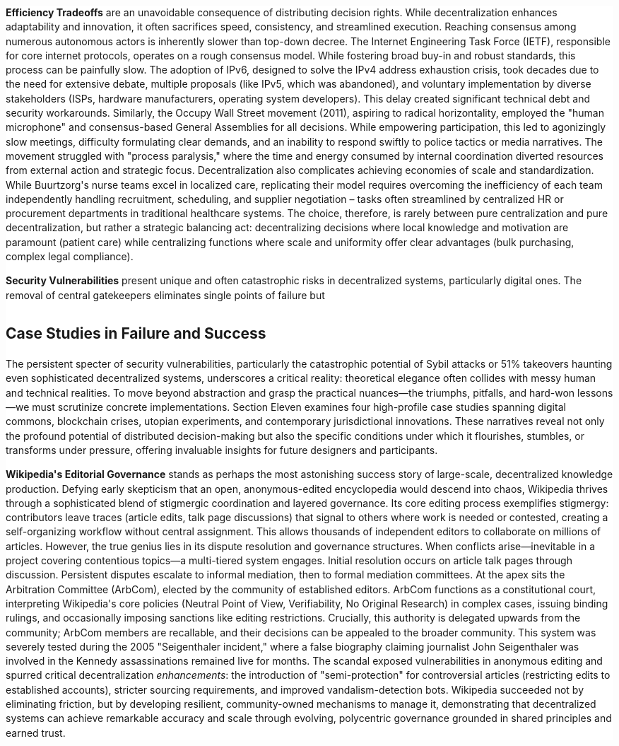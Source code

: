 **Efficiency Tradeoffs** are an unavoidable consequence of distributing decision rights. While decentralization enhances adaptability and innovation, it often sacrifices speed, consistency, and streamlined execution. Reaching consensus among numerous autonomous actors is inherently slower than top-down decree. The Internet Engineering Task Force (IETF), responsible for core internet protocols, operates on a rough consensus model. While fostering broad buy-in and robust standards, this process can be painfully slow. The adoption of IPv6, designed to solve the IPv4 address exhaustion crisis, took decades due to the need for extensive debate, multiple proposals (like IPv5, which was abandoned), and voluntary implementation by diverse stakeholders (ISPs, hardware manufacturers, operating system developers). This delay created significant technical debt and security workarounds. Similarly, the Occupy Wall Street movement (2011), aspiring to radical horizontality, employed the "human microphone" and consensus-based General Assemblies for all decisions. While empowering participation, this led to agonizingly slow meetings, difficulty formulating clear demands, and an inability to respond swiftly to police tactics or media narratives. The movement struggled with "process paralysis," where the time and energy consumed by internal coordination diverted resources from external action and strategic focus. Decentralization also complicates achieving economies of scale and standardization. While Buurtzorg's nurse teams excel in localized care, replicating their model requires overcoming the inefficiency of each team independently handling recruitment, scheduling, and supplier negotiation – tasks often streamlined by centralized HR or procurement departments in traditional healthcare systems. The choice, therefore, is rarely between pure centralization and pure decentralization, but rather a strategic balancing act: decentralizing decisions where local knowledge and motivation are paramount (patient care) while centralizing functions where scale and uniformity offer clear advantages (bulk purchasing, complex legal compliance).

**Security Vulnerabilities** present unique and often catastrophic risks in decentralized systems, particularly digital ones. The removal of central gatekeepers eliminates single points of failure but

## Case Studies in Failure and Success

The persistent specter of security vulnerabilities, particularly the catastrophic potential of Sybil attacks or 51% takeovers haunting even sophisticated decentralized systems, underscores a critical reality: theoretical elegance often collides with messy human and technical realities. To move beyond abstraction and grasp the practical nuances—the triumphs, pitfalls, and hard-won lessons—we must scrutinize concrete implementations. Section Eleven examines four high-profile case studies spanning digital commons, blockchain crises, utopian experiments, and contemporary jurisdictional innovations. These narratives reveal not only the profound potential of distributed decision-making but also the specific conditions under which it flourishes, stumbles, or transforms under pressure, offering invaluable insights for future designers and participants.

**Wikipedia's Editorial Governance** stands as perhaps the most astonishing success story of large-scale, decentralized knowledge production. Defying early skepticism that an open, anonymous-edited encyclopedia would descend into chaos, Wikipedia thrives through a sophisticated blend of stigmergic coordination and layered governance. Its core editing process exemplifies stigmergy: contributors leave traces (article edits, talk page discussions) that signal to others where work is needed or contested, creating a self-organizing workflow without central assignment. This allows thousands of independent editors to collaborate on millions of articles. However, the true genius lies in its dispute resolution and governance structures. When conflicts arise—inevitable in a project covering contentious topics—a multi-tiered system engages. Initial resolution occurs on article talk pages through discussion. Persistent disputes escalate to informal mediation, then to formal mediation committees. At the apex sits the Arbitration Committee (ArbCom), elected by the community of established editors. ArbCom functions as a constitutional court, interpreting Wikipedia's core policies (Neutral Point of View, Verifiability, No Original Research) in complex cases, issuing binding rulings, and occasionally imposing sanctions like editing restrictions. Crucially, this authority is delegated upwards from the community; ArbCom members are recallable, and their decisions can be appealed to the broader community. This system was severely tested during the 2005 "Seigenthaler incident," where a false biography claiming journalist John Seigenthaler was involved in the Kennedy assassinations remained live for months. The scandal exposed vulnerabilities in anonymous editing and spurred critical decentralization *enhancements*: the introduction of "semi-protection" for controversial articles (restricting edits to established accounts), stricter sourcing requirements, and improved vandalism-detection bots. Wikipedia succeeded not by eliminating friction, but by developing resilient, community-owned mechanisms to manage it, demonstrating that decentralized systems can achieve remarkable accuracy and scale through evolving, polycentric governance grounded in shared principles and earned trust.
